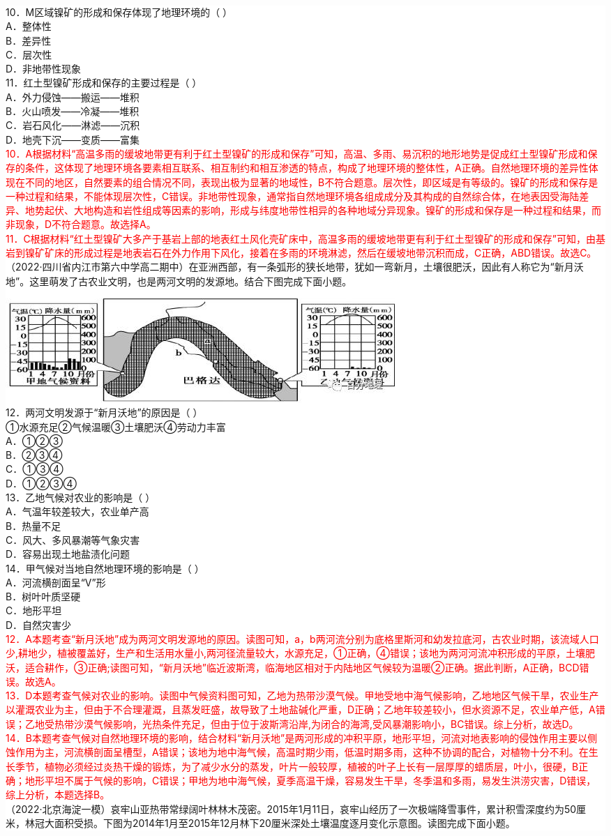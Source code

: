 10．M区域镍矿的形成和保存体现了地理环境的（  ）   
A．整体性   
B．差异性   
C．层次性   
D．非地带性现象   
11．红土型镍矿形成和保存的主要过程是（  ）   
A．外力侵蚀——搬运——堆积   
B．火山喷发——冷凝——堆积   
C．岩石风化——淋滤——沉积   
D．地壳下沉——变质——富集   
<span style="color: rgb(255, 0, 0);">10．A根据材料“高温多雨的缓坡地带更有利于红土型镍矿的形成和保存”可知，高温、多雨、易沉积的地形地势是促成红土型镍矿形成和保存的条件，这体现了地理环境各要素相互联系、相互制约和相互渗透的特点，构成了地理环境的整体性，A正确。自然地理环境的差异性体现在不同的地区，自然要素的组合情况不同，表现出极为显著的地域性，B不符合题意。层次性，即区域是有等级的。镍矿的形成和保存是一种过程和结果，不能体现层次性，C错误。非地带性现象，通常指自然地理环境各组成成分及其构成的自然综合体，在地表因受海陆差异、地势起伏、大地构造和岩性组成等因素的影响，形成与纬度地带性相异的各种地域分异现象。镍矿的形成和保存是一种过程和结果，而非现象，D不符合题意。故选择A。</span>   
<span style="color: rgb(255, 0, 0);">11．C根据材料“红土型镍矿大多产于基岩上部的地表红土风化壳矿床中，高温多雨的缓坡地带更有利于红土型镍矿的形成和保存”可知，由基岩到镍矿矿床的形成过程是地表岩石在外力作用下风化，接着在多雨的环境淋滤，然后在缓坡地带沉积而成，C正确，ABD错误。故选C。</span>   
（2022·四川省内江市第六中学高二期中）在亚洲西部，有一条弧形的狭长地带，犹如一弯新月，土壤很肥沃，因此有人称它为“新月沃地”。这里萌发了古农业文明，也是两河文明的发源地。结合下图完成下面小题。   
   
![img](../images/微专题之082自然环境整体性3.jpg)   
12．两河文明发源于“新月沃地”的原因是（  ）   
①水源充足②气候温暖③土壤肥沃④劳动力丰富   
A．①②③   
B．②③④   
C．①③④   
D．①②③④   
13．乙地气候对农业的影响是（  ）   
A．气温年较差较大，农业单产高   
B．热量不足   
C．风大、多风暴潮等气象灾害   
D．容易出现土地盐渍化问题   
14．甲气候对当地自然地理环境的影响是（  ）   
A．河流横剖面呈“V”形   
B．树叶叶质坚硬   
C．地形平坦   
D．自然灾害少   
<span style="color: rgb(255, 0, 0);">12．A本题考查“新月沃地”成为两河文明发源地的原因。读图可知，a，b两河流分别为底格里斯河和幼发拉底河，古农业时期，该流域人口少,耕地少，植被覆盖好，生产和生活用水量小,两河径流量较大，水源充足，①正确，④错误；该地为两河河流冲积形成的平原，土壤肥沃，适合耕作，③正确;读图可知，“新月沃地”临近波斯湾，临海地区相对于内陆地区气候较为温暖②正确。据此判断，A正确，BCD错误。故选A。</span>   
<span style="color: rgb(255, 0, 0);">13．D本题考查气候对农业的影响。读图中气候资料图可知，乙地为热带沙漠气候。甲地受地中海气候影响，乙地地区气候干旱，农业生产以灌溉农业为主，但由于不合理灌溉，且蒸发旺盛，故导致了土地盐碱化严重，D正确；乙地年较差较小，但水资源不足，农业单产低，A错误；乙地受热带沙漠气候影响，光热条件充足，但由于位于波斯湾沿岸,为闭合的海湾,受风暴潮影响小，BC错误。综上分析，故选D。</span>   
<span style="color: rgb(255, 0, 0);">14．B本题考查气候对自然地理环境的影响，结合材料“新月沃地”是两河形成的冲积平原，地形平坦，河流对地表影响的侵蚀作用主要以侧蚀作用为主，河流横剖面呈槽型，A错误；该地为地中海气候，高温时期少雨，低温时期多雨，这种不协调的配合，对植物十分不利。在生长季节，植物必须经过炎热干燥的锻炼，为了减少水分的蒸发，叶片一般较厚，植被的叶子上长有一层厚厚的蜡质层，叶小，很硬，B正确；地形平坦不属于气候的影响，C错误；甲地为地中海气候，夏季高温干燥，容易发生干旱，冬季温和多雨，易发生洪涝灾害，D错误，综上分析，本题选择B。</span>   
（2022·北京海淀一模）哀牢山亚热带常绿阔叶林林木茂密。2015年1月11日，哀牢山经历了一次极端降雪事件，累计积雪深度约为50厘米，林冠大面积受损。下图为2014年1月至2015年12月林下20厘米深处土壤温度逐月变化示意图。读图完成下面小题。   
   